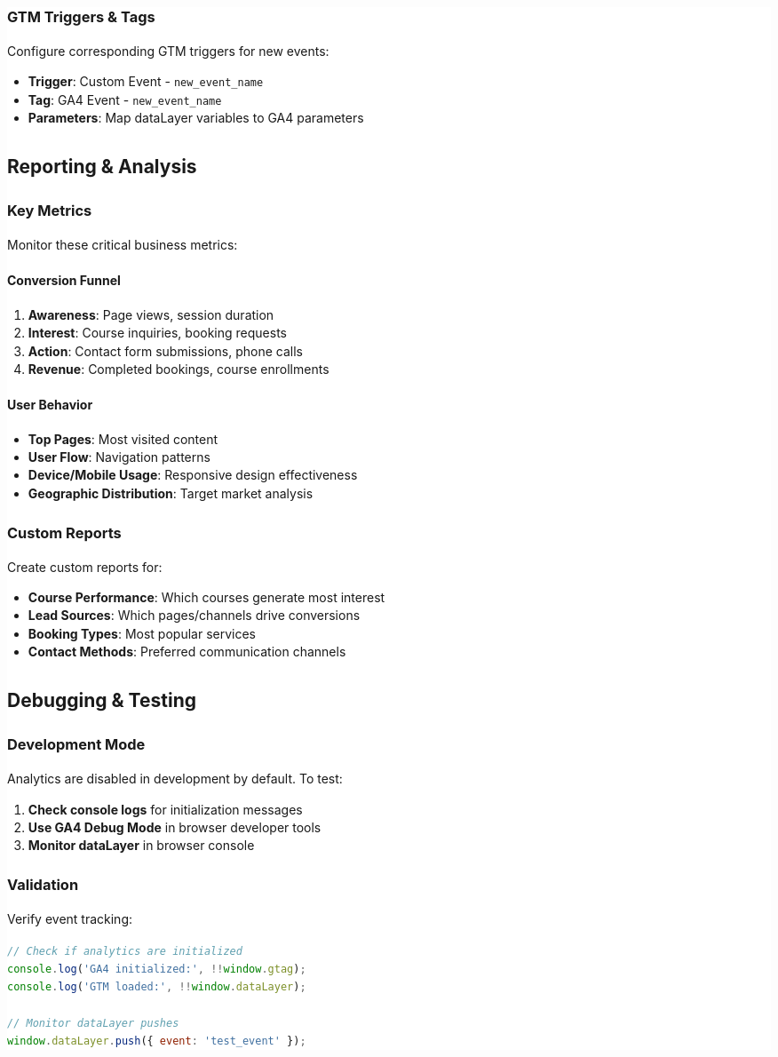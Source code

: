 ### GTM Triggers & Tags

Configure corresponding GTM triggers for new events:

- **Trigger**: Custom Event - `new_event_name`
- **Tag**: GA4 Event - `new_event_name`
- **Parameters**: Map dataLayer variables to GA4 parameters

## Reporting & Analysis

### Key Metrics

Monitor these critical business metrics:

#### Conversion Funnel

1. **Awareness**: Page views, session duration
2. **Interest**: Course inquiries, booking requests
3. **Action**: Contact form submissions, phone calls
4. **Revenue**: Completed bookings, course enrollments

#### User Behavior

- **Top Pages**: Most visited content
- **User Flow**: Navigation patterns
- **Device/Mobile Usage**: Responsive design effectiveness
- **Geographic Distribution**: Target market analysis

### Custom Reports

Create custom reports for:

- **Course Performance**: Which courses generate most interest
- **Lead Sources**: Which pages/channels drive conversions
- **Booking Types**: Most popular services
- **Contact Methods**: Preferred communication channels

## Debugging & Testing

### Development Mode

Analytics are disabled in development by default. To test:

1. **Check console logs** for initialization messages
2. **Use GA4 Debug Mode** in browser developer tools
3. **Monitor dataLayer** in browser console

### Validation

Verify event tracking:

```javascript
// Check if analytics are initialized
console.log('GA4 initialized:', !!window.gtag);
console.log('GTM loaded:', !!window.dataLayer);

// Monitor dataLayer pushes
window.dataLayer.push({ event: 'test_event' });
```

